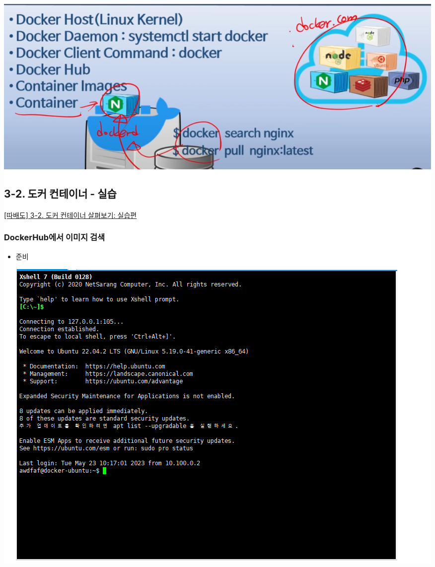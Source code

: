 ![Untitled](images/Untitled%2073.png)

## 3-2. 도커 컨테이너 - 실습

[[따배도] 3-2. 도커 컨테이너 살펴보기: 실습편](https://www.youtube.com/watch?v=gNsjVOuF2jY&list=PLApuRlvrZKogb78kKq1wRvrjg1VMwYrvi&index=10&ab_channel=TTABAE-LEARN)

### DockerHub에서 이미지 검색

- 준비
    
    ![Untitled](images/Untitled%2074.png)
    